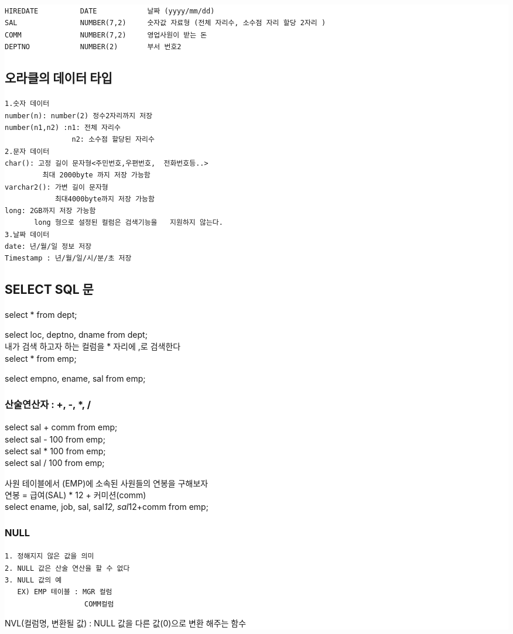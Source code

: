 `````````````````````````````````````
HIREDATE          DATE            날짜 (yyyy/mm/dd)
SAL               NUMBER(7,2)     숫자값 자료형 (전체 자리수, 소수점 자리 할당 2자리 )
COMM              NUMBER(7,2)     영업사원이 받는 돈
DEPTNO            NUMBER(2)       부서 번호2 
`````````````````````````````````````````

  ## 오라클의  데이터 타입

`````````````````````````````
1.숫자 데이터    
number(n): number(2) 정수2자리까지 저장  
number(n1,n2) :n1: 전체 자리수  
                n2: 소수점 할당된 자리수   
2.문자 데이터   
char(): 고정 길이 문자형<주민번호,우편번호,  전화번호등..>  
         최대 2000byte 까지 저장 가능함  
varchar2(): 가변 길이 문자형   
            최대4000byte까지 저장 가능함   
long: 2GB까지 저장 가능함  
       long 형으로 설정된 컬럼은 검색기능을   지원하지 않는다.   
3.날짜 데이터   
date: 년/월/일 정보 저장  
Timestamp : 년/월/일/시/분/초 저장   
`````````````````````````````````````````````````
 
##  SELECT SQL 문   


select * from dept;   

select loc, deptno, dname from dept;     
 내가 검색 하고자 하는 컬럼을 * 자리에 ,로   검색한다  
select * from emp;  

select empno, ename, sal from emp;    
 ### 산술연산자 : +, -, *, /  
select sal + comm from emp;  
select sal - 100 from emp;  
select sal * 100 from emp;  
select sal / 100 from emp;  

사원 테이블에서 (EMP)에 소속된 사원들의   연봉을 구해보자  
 연봉 = 급여(SAL) * 12 + 커미션(comm)     
select ename, job, sal, sal*12, sal*12+comm   from emp;    

###  NULL   

```````
1. 정해지지 않은 값을 의미
2. NULL 값은 산술 연산을 할 수 없다  
3. NULL 값의 예  
   EX) EMP 테이블 : MGR 컬럼  
                   COMM컬럼  
`````````````````````````````````````````````````									 
 NVL(컬럼명, 변환될 값) : NULL 값을 다른 값(0)으로 변환   해주는 함수    
   